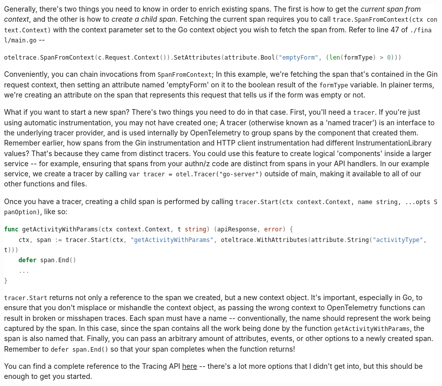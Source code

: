 Generally, there's two things you need to know in order to enrich existing spans. The first is how to get the _current span from context_, and the other is how to _create a child span_. Fetching the current span requires you to call `trace.SpanFromContext(ctx context.Context)` with the context parameter set to the Go context object you wish to fetch the span from. Refer to line 47 of `./final/main.go` --

```go
oteltrace.SpanFromContext(c.Request.Context()).SetAttributes(attribute.Bool("emptyForm", (len(formType) > 0)))
```

Conveniently, you can chain invocations from `SpanFromContext`; In this example, we're fetching the span that's contained in the Gin request context, then setting an attribute named 'emptyForm' on it to the boolean result of the `formType` variable. In plainer terms, we're creating an attribute on the span that represents this request that tells us if the form was empty or not.

What if you want to start a new span? There's two things you need to do in that case. First, you'll need a `tracer`. If you're just using automatic instrumentation, you may not have created one; A tracer (otherwise known as a 'named tracer') is an interface to the underlying tracer provider, and is used internally by OpenTelemetry to group spans by the component that created them. Remember earlier, how spans from the Gin instrumentation and HTTP client instrumentation had different InstrumentationLibrary values? That's because they came from distinct tracers. You could use this feature to create logical 'components' inside a larger service -- for example, ensuring that spans from your authn/z code are distinct from spans in your API handlers. In our example service, we create a tracer by calling `var tracer = otel.Tracer("go-server")` outside of main, making it available to all of our other functions and files.

Once you have a tracer, creating a child span is performed by calling `tracer.Start(ctx context.Context, name string, ...opts SpanOption)`, like so:

```go
func getActivityWithParams(ctx context.Context, t string) (apiResponse, error) {
	ctx, span := tracer.Start(ctx, "getActivityWithParams", oteltrace.WithAttributes(attribute.String("activityType", t)))
	defer span.End()
	...
}
```

`tracer.Start` returns not only a reference to the span we created, but a new context object. It's important, especially in Go, to ensure that you don't misplace or mishandle the context object, as passing the wrong context to OpenTelemetry functions can result in broken or misshapen traces. Each span must have a name -- conventionally, the name should represent the work being captured by the span. In this case, since the span contains all the work being done by the function `getActivityWithParams`, the span is also named that. Finally, you can pass an arbitrary amount of attributes, events, or other options to a newly created span. Remember to `defer span.End()` so that your span completes when the function returns!

You can find a complete reference to the Tracing API [here](https://pkg.go.dev/go.opentelemetry.io/otel/trace) -- there's a lot more options that I didn't get into, but this should be enough to get you started.


